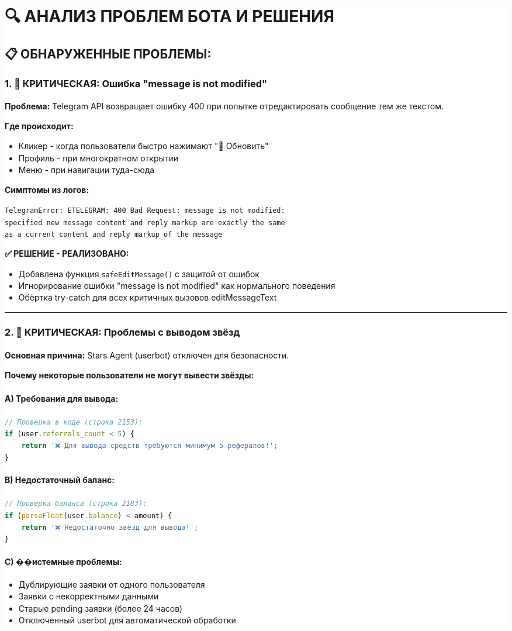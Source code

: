 # 🔍 АНАЛИЗ ПРОБЛЕМ БОТА И РЕШЕНИЯ

## 📋 **ОБНАРУЖЕННЫЕ ПРОБЛЕМЫ:**

### 1. 🚨 **КРИТИЧЕСКАЯ: Ошибка "message is not modified"**

**Проблема:** Telegram API возвращает ошибку 400 при попытке отредактировать сообщение тем же текстом.

**Где происходит:**
- Кликер - когда пользователи быстро нажимают "🔄 Обновить"
- Профиль - при многократном открытии 
- Меню - при навигации туда-сюда

**Симптомы из логов:**
```
TelegramError: ETELEGRAM: 400 Bad Request: message is not modified: 
specified new message content and reply markup are exactly the same 
as a current content and reply markup of the message
```

**✅ РЕШЕНИЕ - РЕАЛИЗОВАНО:**
- Добавлена функция `safeEditMessage()` с защитой от ошибок
- Игнорирование ошибки "message is not modified" как нормального поведения
- Обёртка try-catch для всех критичных вызовов editMessageText

---

### 2. 💸 **КРИТИЧЕСКАЯ: Проблемы с выводом звёзд**

**Основная причина:** Stars Agent (userbot) отключен для безопасности.

**Почему некоторые пользователи не могут вывести звёзды:**

#### A) **Требования для вывода:**
```javascript
// Проверка в коде (строка 2153):
if (user.referrals_count < 5) {
    return '❌ Для вывода средств требуются минимум 5 рефералов!';
}
```

#### B) **Недостаточный баланс:**
```javascript
// Проверка баланса (строка 2183):
if (parseFloat(user.balance) < amount) {
    return '❌ Недостаточно звёзд для вывода!';
}
```

#### C) **��истемные проблемы:**
- Дублирующие заявки от одного пользователя
- Заявки с некорректными данными  
- Старые pending заявки (более 24 часов)
- Отключенный userbot для автоматической обработки
